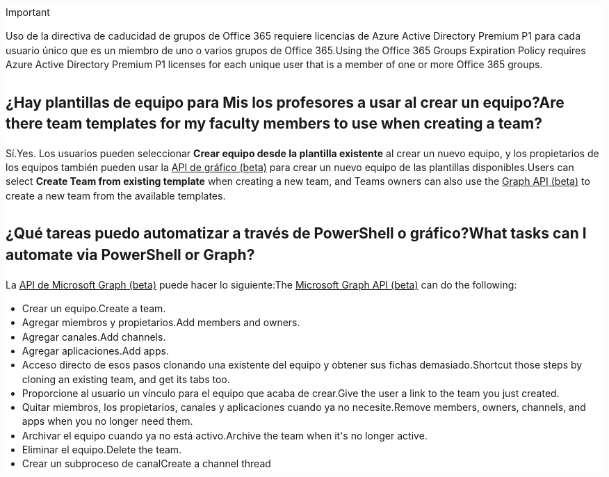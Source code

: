  
> [!IMPORTANT]
> <span data-ttu-id="dbe0e-151">Uso de la directiva de caducidad de grupos de Office 365 requiere licencias de Azure Active Directory Premium P1 para cada usuario único que es un miembro de uno o varios grupos de Office 365.</span><span class="sxs-lookup"><span data-stu-id="dbe0e-151">Using the Office 365 Groups Expiration Policy requires Azure Active Directory Premium P1 licenses for each unique user that is a member of one or more Office 365 groups.</span></span>

## <a name="are-there-team-templates-for-my-faculty-members-to-use-when-creating-a-team"></a><span data-ttu-id="dbe0e-152">¿Hay plantillas de equipo para Mis los profesores a usar al crear un equipo?</span><span class="sxs-lookup"><span data-stu-id="dbe0e-152">Are there team templates for my faculty members to use when creating a team?</span></span>

<span data-ttu-id="dbe0e-153">Sí.</span><span class="sxs-lookup"><span data-stu-id="dbe0e-153">Yes.</span></span> <span data-ttu-id="dbe0e-154">Los usuarios pueden seleccionar **Crear equipo desde la plantilla existente** al crear un nuevo equipo, y los propietarios de los equipos también pueden usar la [API de gráfico (beta)](https://developer.microsoft.com/graph/docs/api-reference/beta/resources/teams_api_overview) para crear un nuevo equipo de las plantillas disponibles.</span><span class="sxs-lookup"><span data-stu-id="dbe0e-154">Users can select **Create Team from existing template** when creating a new team, and Teams owners can also use the [Graph API (beta)](https://developer.microsoft.com/graph/docs/api-reference/beta/resources/teams_api_overview) to create a new team from the available templates.</span></span>

## <a name="what-tasks-can-i-automate-via-powershell-or-graph"></a><span data-ttu-id="dbe0e-155">¿Qué tareas puedo automatizar a través de PowerShell o gráfico?</span><span class="sxs-lookup"><span data-stu-id="dbe0e-155">What tasks can I automate via PowerShell or Graph?</span></span>

<span data-ttu-id="dbe0e-156">La [API de Microsoft Graph (beta)](https://developer.microsoft.com/graph/docs/api-reference/beta/resources/teams_api_overview) puede hacer lo siguiente:</span><span class="sxs-lookup"><span data-stu-id="dbe0e-156">The [Microsoft Graph API (beta)](https://developer.microsoft.com/graph/docs/api-reference/beta/resources/teams_api_overview) can do the following:</span></span>

-   <span data-ttu-id="dbe0e-157">Crear un equipo.</span><span class="sxs-lookup"><span data-stu-id="dbe0e-157">Create a team.</span></span>
-   <span data-ttu-id="dbe0e-158">Agregar miembros y propietarios.</span><span class="sxs-lookup"><span data-stu-id="dbe0e-158">Add members and owners.</span></span>
-   <span data-ttu-id="dbe0e-159">Agregar canales.</span><span class="sxs-lookup"><span data-stu-id="dbe0e-159">Add channels.</span></span>
-   <span data-ttu-id="dbe0e-160">Agregar aplicaciones.</span><span class="sxs-lookup"><span data-stu-id="dbe0e-160">Add apps.</span></span>
-   <span data-ttu-id="dbe0e-161">Acceso directo de esos pasos clonando una existente del equipo y obtener sus fichas demasiado.</span><span class="sxs-lookup"><span data-stu-id="dbe0e-161">Shortcut those steps by cloning an existing team, and get its tabs too.</span></span>
-   <span data-ttu-id="dbe0e-162">Proporcione al usuario un vínculo para el equipo que acaba de crear.</span><span class="sxs-lookup"><span data-stu-id="dbe0e-162">Give the user a link to the team you just created.</span></span>
-   <span data-ttu-id="dbe0e-163">Quitar miembros, los propietarios, canales y aplicaciones cuando ya no necesite.</span><span class="sxs-lookup"><span data-stu-id="dbe0e-163">Remove members, owners, channels, and apps when you no longer need them.</span></span>
-   <span data-ttu-id="dbe0e-164">Archivar el equipo cuando ya no está activo.</span><span class="sxs-lookup"><span data-stu-id="dbe0e-164">Archive the team when it's no longer active.</span></span> 
-   <span data-ttu-id="dbe0e-165">Eliminar el equipo.</span><span class="sxs-lookup"><span data-stu-id="dbe0e-165">Delete the team.</span></span>
-   <span data-ttu-id="dbe0e-166">Crear un subproceso de canal</span><span class="sxs-lookup"><span data-stu-id="dbe0e-166">Create a channel thread</span></span>
